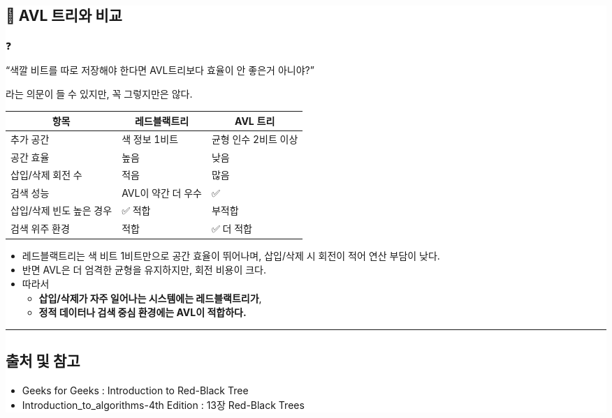 
## 💭 AVL 트리와 비교

<aside>
❓

“색깔 비트를 따로 저장해야 한다면 AVL트리보다 효율이 안 좋은거 아니야?” 

라는 의문이 들 수 있지만, 꼭 그렇지만은 않다.

</aside>

| 항목 | 레드블랙트리 | AVL 트리 |
| --- | --- | --- |
| 추가 공간 | 색 정보 1비트 | 균형 인수 2비트 이상 |
| 공간 효율 | 높음 | 낮음 |
| 삽입/삭제 회전 수 | 적음 | 많음 |
| 검색 성능 | AVL이 약간 더 우수 | ✅ |
| 삽입/삭제 빈도 높은 경우 | ✅ 적합 | 부적합 |
| 검색 위주 환경 | 적합 | ✅ 더 적합 |
- 레드블랙트리는 색 비트 1비트만으로 공간 효율이 뛰어나며, 삽입/삭제 시 회전이 적어 연산 부담이 낮다.
- 반면 AVL은 더 엄격한 균형을 유지하지만, 회전 비용이 크다.
- 따라서
    - **삽입/삭제가 자주 일어나는 시스템에는 레드블랙트리가**,
    - **정적 데이터나 검색 중심 환경에는 AVL이 적합하다.**

---

## 출처 및 참고
- Geeks for Geeks : <a herf="Introduction to Red-Black Tree">Introduction to Red-Black Tree</a>
- Introduction_to_algorithms-4th Edition : 13장 Red-Black Trees